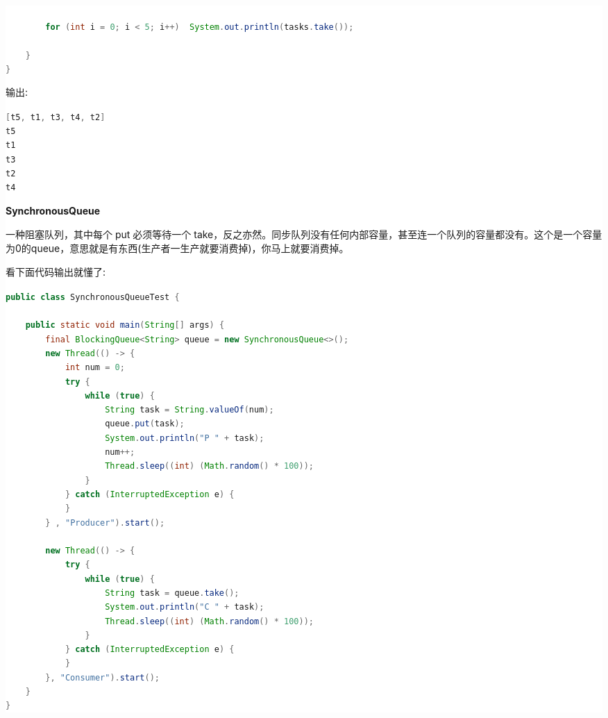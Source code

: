 ```java

        for (int i = 0; i < 5; i++)  System.out.println(tasks.take());

    }
}
```

输出:

```java
[t5, t1, t3, t4, t2]
t5
t1
t3
t2
t4
```

**SynchronousQueue**

一种阻塞队列，其中每个 put 必须等待一个 take，反之亦然。同步队列没有任何内部容量，甚至连一个队列的容量都没有。这个是一个容量为0的queue，意思就是有东西(生产者一生产就要消费掉)，你马上就要消费掉。

看下面代码输出就懂了:

```java
public class SynchronousQueueTest {

    public static void main(String[] args) {
        final BlockingQueue<String> queue = new SynchronousQueue<>();
        new Thread(() -> {
            int num = 0;
            try {
                while (true) {
                    String task = String.valueOf(num);
                    queue.put(task);
                    System.out.println("P " + task);
                    num++;
                    Thread.sleep((int) (Math.random() * 100));
                }
            } catch (InterruptedException e) {
            }
        } , "Producer").start();

        new Thread(() -> {
            try {
                while (true) {
                    String task = queue.take();
                    System.out.println("C " + task);
                    Thread.sleep((int) (Math.random() * 100));
                }
            } catch (InterruptedException e) {
            }
        }, "Consumer").start();
    }
}
```
